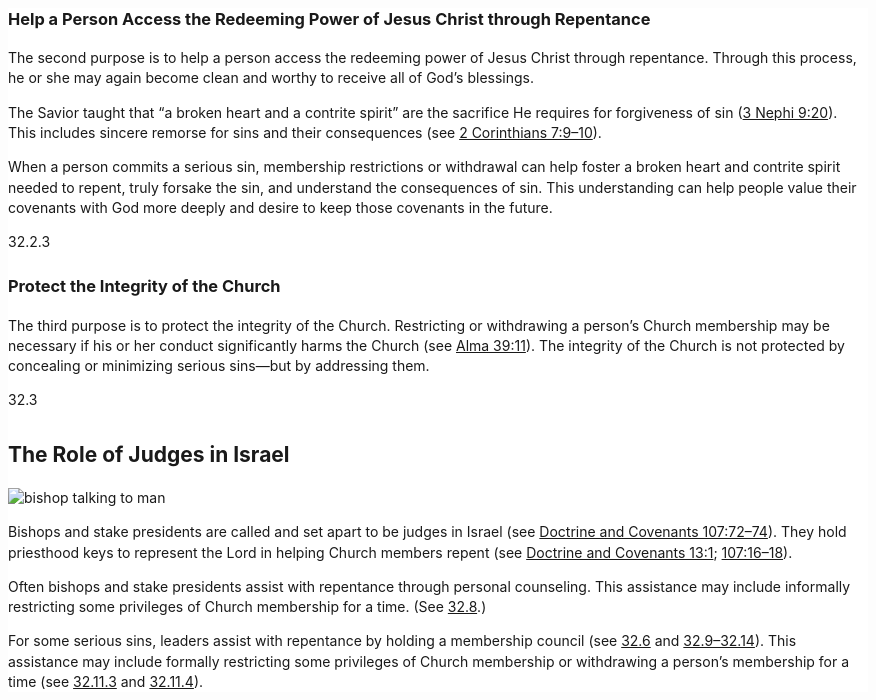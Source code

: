 ### Help a Person Access the Redeeming Power of Jesus Christ through Repentance

The second purpose is to help a person access the redeeming power of Jesus Christ through repentance. Through this process, he or she may again become clean and worthy to receive all of God’s blessings.

The Savior taught that “a broken heart and a contrite spirit” are the sacrifice He requires for forgiveness of sin ([3 Nephi 9:20](/study/scriptures/bofm/3-ne/9?lang=eng&id=p20#p20 "/study/scriptures/bofm/3-ne/9?lang=eng&id=p20#p20")). This includes sincere remorse for sins and their consequences (see [2 Corinthians 7:9–10](/study/scriptures/nt/2-cor/7?lang=eng&id=p9-p10#p9 "/study/scriptures/nt/2-cor/7?lang=eng&id=p9-p10#p9")).

When a person commits a serious sin, membership restrictions or withdrawal can help foster a broken heart and contrite spirit needed to repent, truly forsake the sin, and understand the consequences of sin. This understanding can help people value their covenants with God more deeply and desire to keep those covenants in the future.

32.2.3

### Protect the Integrity of the Church

The third purpose is to protect the integrity of the Church. Restricting or withdrawing a person’s Church membership may be necessary if his or her conduct significantly harms the Church (see [Alma 39:11](/study/scriptures/bofm/alma/39?lang=eng&id=p11#p11 "/study/scriptures/bofm/alma/39?lang=eng&id=p11#p11")). The integrity of the Church is not protected by concealing or minimizing serious sins—but by addressing them.

32.3

## The Role of Judges in Israel

![bishop talking to man](https://www.churchofjesuschrist.org/imgs/2092d30b4b3011edb66ceeeeac1e4bfc5b538be8/full/%21500%2C/0/default)

Bishops and stake presidents are called and set apart to be judges in Israel (see [Doctrine and Covenants 107:72–74](/study/scriptures/dc-testament/dc/107?lang=eng&id=p72-p74#p72 "/study/scriptures/dc-testament/dc/107?lang=eng&id=p72-p74#p72")). They hold priesthood keys to represent the Lord in helping Church members repent (see [Doctrine and Covenants 13:1](/study/scriptures/dc-testament/dc/13?lang=eng&id=p1#p1 "/study/scriptures/dc-testament/dc/13?lang=eng&id=p1#p1"); [107:16–18](/study/scriptures/dc-testament/dc/107?lang=eng&id=p16-p18#p16 "/study/scriptures/dc-testament/dc/107?lang=eng&id=p16-p18#p16")).

Often bishops and stake presidents assist with repentance through personal counseling. This assistance may include informally restricting some privileges of Church membership for a time. (See [32.8](/study/manual/general-handbook/32-repentance-and-membership-councils?lang=eng&id=title_number50-p207#title_number50 "/study/manual/general-handbook/32-repentance-and-membership-councils?lang=eng&id=title_number50-p207#title_number50").)

For some serious sins, leaders assist with repentance by holding a membership council (see [32.6](/study/manual/general-handbook/32-repentance-and-membership-councils?lang=eng&id=title_number17-p154#title_number17 "/study/manual/general-handbook/32-repentance-and-membership-councils?lang=eng&id=title_number17-p154#title_number17") and [32.9–32.14](/study/manual/general-handbook/32-repentance-and-membership-councils?lang=eng&id=title_number54-p385#title_number54 "/study/manual/general-handbook/32-repentance-and-membership-councils?lang=eng&id=title_number54-p385#title_number54")). This assistance may include formally restricting some privileges of Church membership or withdrawing a person’s membership for a time (see [32.11.3](/study/manual/general-handbook/32-repentance-and-membership-councils?lang=eng&id=title_number70-p304#title_number70 "/study/manual/general-handbook/32-repentance-and-membership-councils?lang=eng&id=title_number70-p304#title_number70") and [32.11.4](/study/manual/general-handbook/32-repentance-and-membership-councils?lang=eng&id=title_number71-figure7_p20#title_number71 "/study/manual/general-handbook/32-repentance-and-membership-councils?lang=eng&id=title_number71-figure7_p20#title_number71")).
